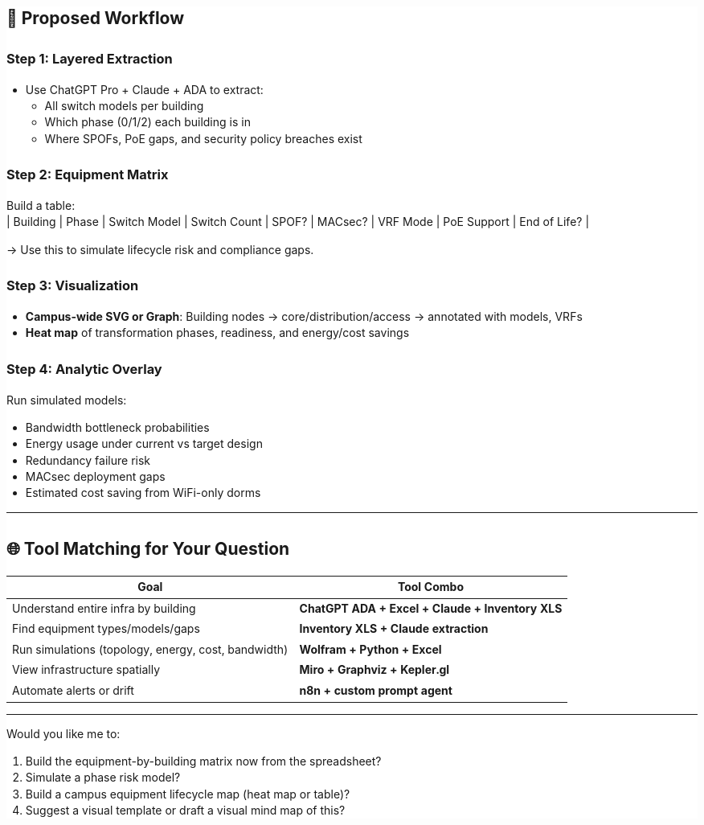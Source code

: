 🧭 Proposed Workflow
--------------------

### Step 1: **Layered Extraction**

*   Use ChatGPT Pro + Claude + ADA to extract:
    *   All switch models per building
    *   Which phase (0/1/2) each building is in
    *   Where SPOFs, PoE gaps, and security policy breaches exist

### Step 2: **Equipment Matrix**

Build a table:  
| Building | Phase | Switch Model | Switch Count | SPOF? | MACsec? | VRF Mode | PoE Support | End of Life? |

→ Use this to simulate lifecycle risk and compliance gaps.

### Step 3: **Visualization**

*   **Campus-wide SVG or Graph**: Building nodes → core/distribution/access → annotated with models, VRFs
*   **Heat map** of transformation phases, readiness, and energy/cost savings

### Step 4: **Analytic Overlay**

Run simulated models:

*   Bandwidth bottleneck probabilities
*   Energy usage under current vs target design
*   Redundancy failure risk
*   MACsec deployment gaps
*   Estimated cost saving from WiFi-only dorms

* * *

🌐 Tool Matching for Your Question
----------------------------------

| Goal | Tool Combo |
| --- | --- |
| Understand entire infra by building | **ChatGPT ADA + Excel + Claude + Inventory XLS** |
| Find equipment types/models/gaps | **Inventory XLS + Claude extraction** |
| Run simulations (topology, energy, cost, bandwidth) | **Wolfram + Python + Excel** |
| View infrastructure spatially | **Miro + Graphviz + Kepler.gl** |
| Automate alerts or drift | **n8n + custom prompt agent** |

* * *

Would you like me to:

1.  Build the equipment-by-building matrix now from the spreadsheet?
2.  Simulate a phase risk model?
3.  Build a campus equipment lifecycle map (heat map or table)?
4.  Suggest a visual template or draft a visual mind map of this?
